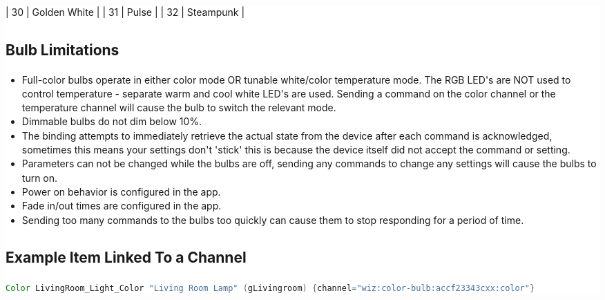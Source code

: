 | 30 | Golden White  |
| 31 | Pulse         |
| 32 | Steampunk     |

## Bulb Limitations

- Full-color bulbs operate in either color mode OR tunable white/color temperature mode.
The RGB LED's are NOT used to control temperature - separate warm and cool white LED's are used.
Sending a command on the color channel or the temperature channel will cause the bulb to switch the relevant mode.
- Dimmable bulbs do not dim below 10%. 
- The binding attempts to immediately retrieve the actual state from the device after each command is acknowledged, sometimes this means your settings don't 'stick' this is because the device itself did not accept the command or setting.
- Parameters can not be changed while the bulbs are off, sending any commands to change any settings will cause the bulbs to turn on.
- Power on behavior is configured in the app.
- Fade in/out times are configured in the app.
- Sending too many commands to the bulbs too quickly can cause them to stop responding for a period of time.

## Example Item Linked To a Channel

```java
Color LivingRoom_Light_Color "Living Room Lamp" (gLivingroom) {channel="wiz:color-bulb:accf23343cxx:color"}
```
